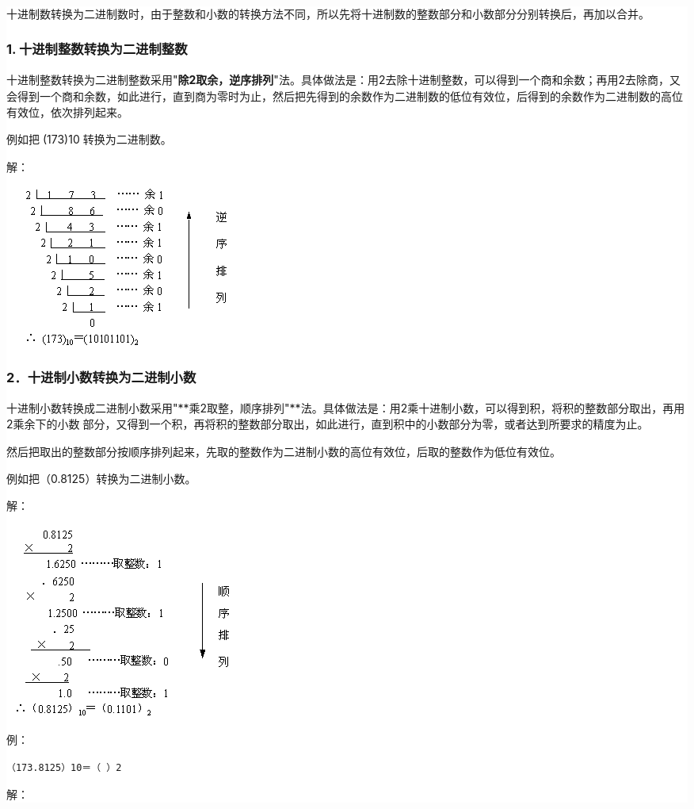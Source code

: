 十进制数转换为二进制数时，由于整数和小数的转换方法不同，所以先将十进制数的整数部分和小数部分分别转换后，再加以合并。

### 1. 十进制整数转换为二进制整数

十进制整数转换为二进制整数采用"**除2取余，逆序排列**"法。具体做法是：用2去除十进制整数，可以得到一个商和余数；再用2去除商，又会得到一个商和余数，如此进行，直到商为零时为止，然后把先得到的余数作为二进制数的低位有效位，后得到的余数作为二进制数的高位有效位，依次排列起来。

例如把 (173)10 转换为二进制数。

解：

![img](image/Java位运算/210-2.png)

### 2．十进制小数转换为二进制小数

十进制小数转换成二进制小数采用"**乘2取整，顺序排列"**法。具体做法是：用2乘十进制小数，可以得到积，将积的整数部分取出，再用2乘余下的小数 部分，又得到一个积，再将积的整数部分取出，如此进行，直到积中的小数部分为零，或者达到所要求的精度为止。

然后把取出的整数部分按顺序排列起来，先取的整数作为二进制小数的高位有效位，后取的整数作为低位有效位。

例如把（0.8125）转换为二进制小数。

解：

![img](image/Java位运算/210-3.png)

例：

```
（173.8125）10＝（ ）2
```

解：

